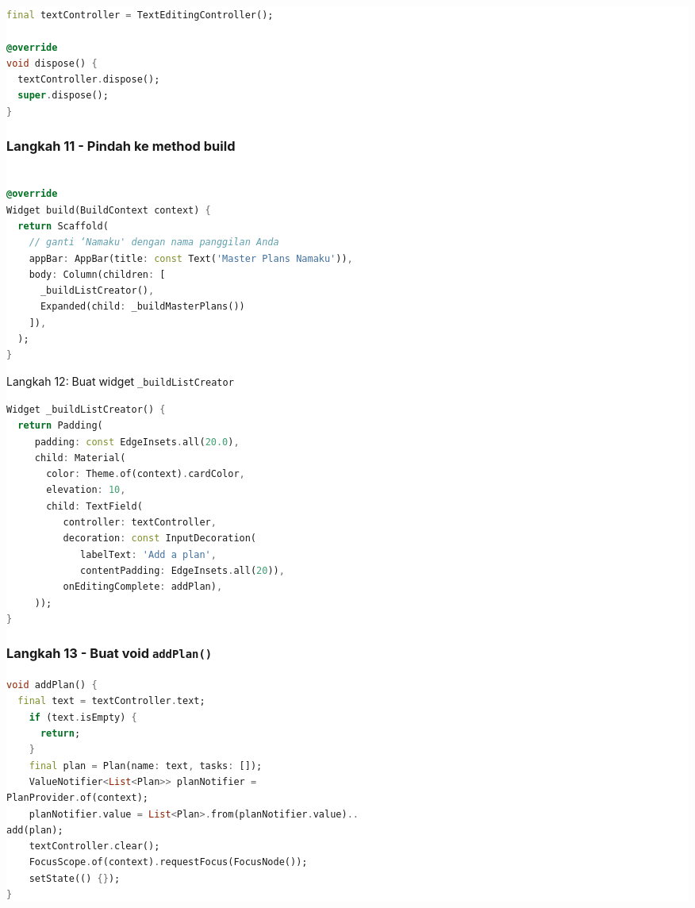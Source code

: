 ```dart
final textController = TextEditingController();

@override
void dispose() {
  textController.dispose();
  super.dispose();
}
```

### Langkah 11 - Pindah ke method build

```dart

@override
Widget build(BuildContext context) {
  return Scaffold(
    // ganti ‘Namaku' dengan nama panggilan Anda
    appBar: AppBar(title: const Text('Master Plans Namaku')),
    body: Column(children: [
      _buildListCreator(),
      Expanded(child: _buildMasterPlans())
    ]),
  );
}
```

Langkah 12: Buat widget `_buildListCreator`

```dart
Widget _buildListCreator() {
  return Padding(
     padding: const EdgeInsets.all(20.0),
     child: Material(
       color: Theme.of(context).cardColor,
       elevation: 10,
       child: TextField(
          controller: textController,
          decoration: const InputDecoration(
             labelText: 'Add a plan',
             contentPadding: EdgeInsets.all(20)),
          onEditingComplete: addPlan),
     ));
}
```

### Langkah 13 - Buat void `addPlan()`

```dart
void addPlan() {
  final text = textController.text;
    if (text.isEmpty) {
      return;
    }
    final plan = Plan(name: text, tasks: []);
    ValueNotifier<List<Plan>> planNotifier =
PlanProvider.of(context);
    planNotifier.value = List<Plan>.from(planNotifier.value)..
add(plan);
    textController.clear();
    FocusScope.of(context).requestFocus(FocusNode());
    setState(() {});
}
```
